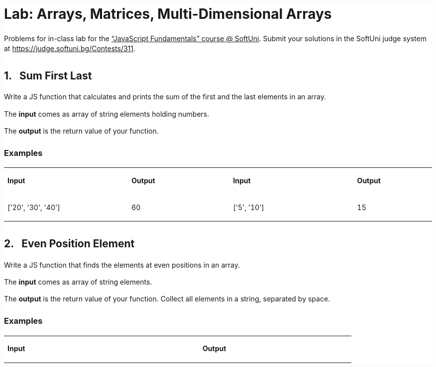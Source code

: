 <h1>Lab: Arrays, Matrices, Multi-Dimensional Arrays</h1>
<p>Problems for in-class lab for the <a href="https://softuni.bg/courses/javascript-fundamentals">&ldquo;JavaScript Fundamentals&rdquo; course @ SoftUni</a>. Submit your solutions in the SoftUni judge system at <a href="https://judge.softuni.bg/Contests/311">https://judge.softuni.bg/Contests/311</a>.</p>
<h2>1.&nbsp;&nbsp; Sum First Last</h2>
<p>Write a JS function that calculates and prints the sum of the first and the last elements in an array.</p>
<p>The <strong>input</strong> comes as array of string elements holding numbers.</p>
<p>The <strong>output</strong> is the return value of your function.</p>
<h3>Examples</h3>
<table width="1260">
<tbody>
<tr>
<td width="378">
<p><strong>Input</strong></p>
</td>
<td width="227">
<p><strong>Output</strong></p>
</td>
<td rowspan="2" width="51">
<p><strong>&nbsp;</strong></p>
</td>
<td width="378">
<p><strong>Input</strong></p>
</td>
<td width="227">
<p><strong>Output</strong></p>
</td>
</tr>
<tr>
<td width="378">
<p>['20', '30', '40']</p>
</td>
<td width="227">
<p>60</p>
</td>
<td width="378">
<p>['5', '10']</p>
</td>
<td width="227">
<p>15</p>
</td>
</tr>
</tbody>
</table>
<h2>2.&nbsp;&nbsp; Even Position Element</h2>
<p>Write a JS function that finds the elements at even positions in an array.</p>
<p>The <strong>input</strong> comes as array of string elements.</p>
<p>The <strong>output</strong> is the return value of your function. Collect all elements in a string, separated by space.</p>
<h3>Examples</h3>
<table width="1260">
<tbody>
<tr>
<td width="378">
<p><strong>Input</strong></p>
</td>
<td width="227">
<p><strong>Output</strong></p>
</td>
<td rowspan="2" width="51">
<p><strong>&nbsp;</strong></p>
</td>